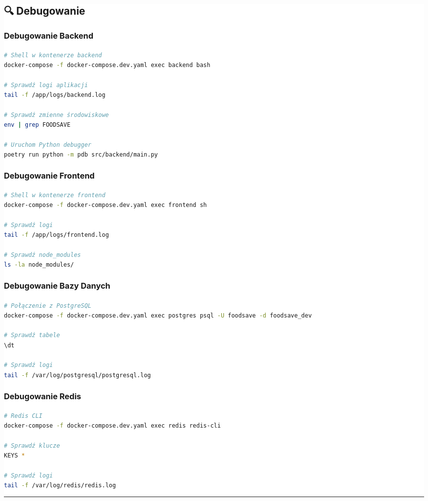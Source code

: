 
## 🔍 Debugowanie

### Debugowanie Backend
```bash
# Shell w kontenerze backend
docker-compose -f docker-compose.dev.yaml exec backend bash

# Sprawdź logi aplikacji
tail -f /app/logs/backend.log

# Sprawdź zmienne środowiskowe
env | grep FOODSAVE

# Uruchom Python debugger
poetry run python -m pdb src/backend/main.py
```

### Debugowanie Frontend
```bash
# Shell w kontenerze frontend
docker-compose -f docker-compose.dev.yaml exec frontend sh

# Sprawdź logi
tail -f /app/logs/frontend.log

# Sprawdź node_modules
ls -la node_modules/
```

### Debugowanie Bazy Danych
```bash
# Połączenie z PostgreSQL
docker-compose -f docker-compose.dev.yaml exec postgres psql -U foodsave -d foodsave_dev

# Sprawdź tabele
\dt

# Sprawdź logi
tail -f /var/log/postgresql/postgresql.log
```

### Debugowanie Redis
```bash
# Redis CLI
docker-compose -f docker-compose.dev.yaml exec redis redis-cli

# Sprawdź klucze
KEYS *

# Sprawdź logi
tail -f /var/log/redis/redis.log
```

---